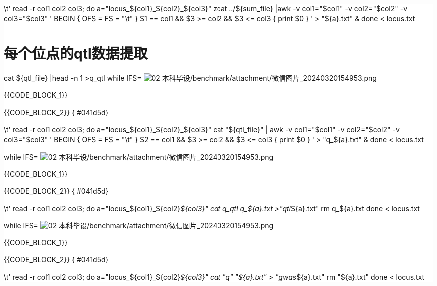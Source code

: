 \t' read -r col1 col2 col3; do 
a="locus_${col1}_${col2}_${col3}" 
zcat ../${sum_file} |awk -v col1="$col1" -v col2="$col2" -v col3="$col3" ' 
BEGIN { OFS = FS = "\t" } $1 == col1 && $3 >= col2 && $3 <= col3 { print $0 } 
' > "${a}.txt" & 
done < locus.txt 

# 每个位点的qtl数据提取 
cat ${qtl_file} |head -n 1 >q_qtl 
while IFS=
![02 本科毕设/benchmark/attachment/微信图片_20240320154953.png](/img/user/02%20%E6%9C%AC%E7%A7%91%E6%AF%95%E8%AE%BE/benchmark/attachment/%E5%BE%AE%E4%BF%A1%E5%9B%BE%E7%89%87_20240320154953.png)


{{CODE_BLOCK_1}}



{{CODE_BLOCK_2}}
{ #041d5d}

\t' read -r col1 col2 col3; do 
a="locus_${col1}_${col2}_${col3}" 
cat "${qtl_file}" | awk -v col1="$col1" -v col2="$col2" -v col3="$col3" ' 
BEGIN { OFS = FS = "\t" } 
$2 == col1 && $3 >= col2 && $3 <= col3 { print $0 } 
' > "q_${a}.txt" & 
done < locus.txt 

while IFS=
![02 本科毕设/benchmark/attachment/微信图片_20240320154953.png](/img/user/02%20%E6%9C%AC%E7%A7%91%E6%AF%95%E8%AE%BE/benchmark/attachment/%E5%BE%AE%E4%BF%A1%E5%9B%BE%E7%89%87_20240320154953.png)


{{CODE_BLOCK_1}}



{{CODE_BLOCK_2}}
{ #041d5d}

\t' read -r col1 col2 col3; do 
a="locus_${col1}_${col2}_${col3}" 
cat q_qtl q_${a}.txt >"qtl_${a}.txt" 
rm q_${a}.txt 
done < locus.txt 

while IFS=
![02 本科毕设/benchmark/attachment/微信图片_20240320154953.png](/img/user/02%20%E6%9C%AC%E7%A7%91%E6%AF%95%E8%AE%BE/benchmark/attachment/%E5%BE%AE%E4%BF%A1%E5%9B%BE%E7%89%87_20240320154953.png)


{{CODE_BLOCK_1}}



{{CODE_BLOCK_2}}
{ #041d5d}

\t' read -r col1 col2 col3; do 
a="locus_${col1}_${col2}_${col3}" 
cat "q" "${a}.txt" > "gwas_${a}.txt" 
rm "${a}.txt" 
done < locus.txt 
